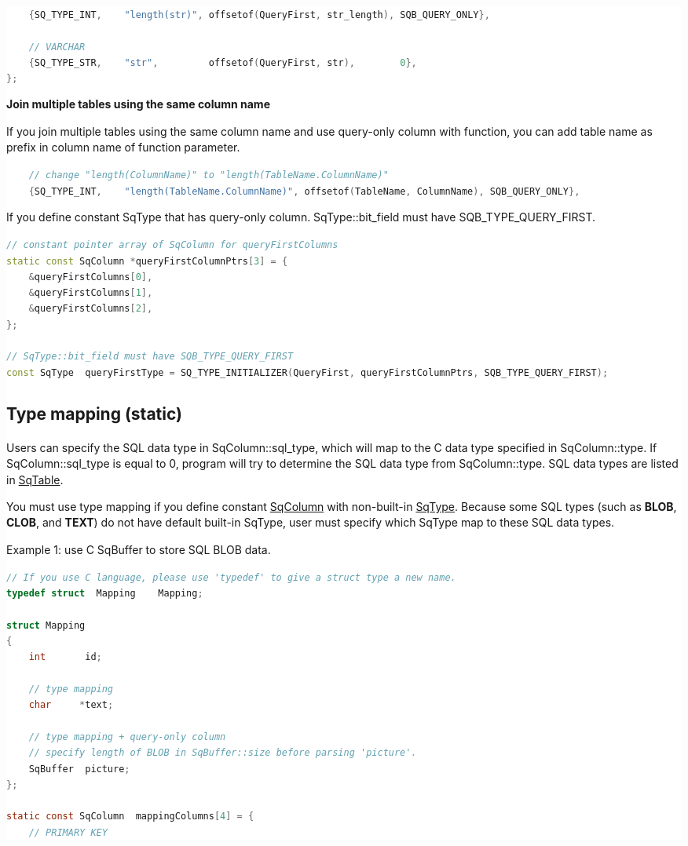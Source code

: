 ```c++
	{SQ_TYPE_INT,    "length(str)", offsetof(QueryFirst, str_length), SQB_QUERY_ONLY},

	// VARCHAR
	{SQ_TYPE_STR,    "str",         offsetof(QueryFirst, str),        0},
};
```

**Join multiple tables using the same column name**  
  
If you join multiple tables using the same column name and use query-only column with function, you can add table name as prefix in column name of function parameter.

```c
	// change "length(ColumnName)" to "length(TableName.ColumnName)"
	{SQ_TYPE_INT,    "length(TableName.ColumnName)", offsetof(TableName, ColumnName), SQB_QUERY_ONLY},
```

If you define constant SqType that has query-only column. SqType::bit_field must have SQB_TYPE_QUERY_FIRST.

```c++
// constant pointer array of SqColumn for queryFirstColumns
static const SqColumn *queryFirstColumnPtrs[3] = {
	&queryFirstColumns[0],
	&queryFirstColumns[1],
	&queryFirstColumns[2],
};

// SqType::bit_field must have SQB_TYPE_QUERY_FIRST
const SqType  queryFirstType = SQ_TYPE_INITIALIZER(QueryFirst, queryFirstColumnPtrs, SQB_TYPE_QUERY_FIRST);
```

## Type mapping (static)

Users can specify the SQL data type in SqColumn::sql_type, which will map to the C data type specified in SqColumn::type.
If SqColumn::sql_type is equal to 0, program will try to determine the SQL data type from SqColumn::type.
SQL data types are listed in [SqTable](SqTable.md).  
  
You must use type mapping if you define constant [SqColumn](SqColumn.md) with non-built-in [SqType](SqType.md).
Because some SQL types (such as **BLOB**, **CLOB**, and **TEXT**) do not have default built-in SqType, user must specify which SqType map to these SQL data types.  
  
Example 1: use C SqBuffer to store SQL BLOB data.

```c
// If you use C language, please use 'typedef' to give a struct type a new name.
typedef struct  Mapping    Mapping;

struct Mapping
{
	int       id;

	// type mapping
	char     *text;

	// type mapping + query-only column
	// specify length of BLOB in SqBuffer::size before parsing 'picture'.
	SqBuffer  picture;
};

static const SqColumn  mappingColumns[4] = {
	// PRIMARY KEY
```